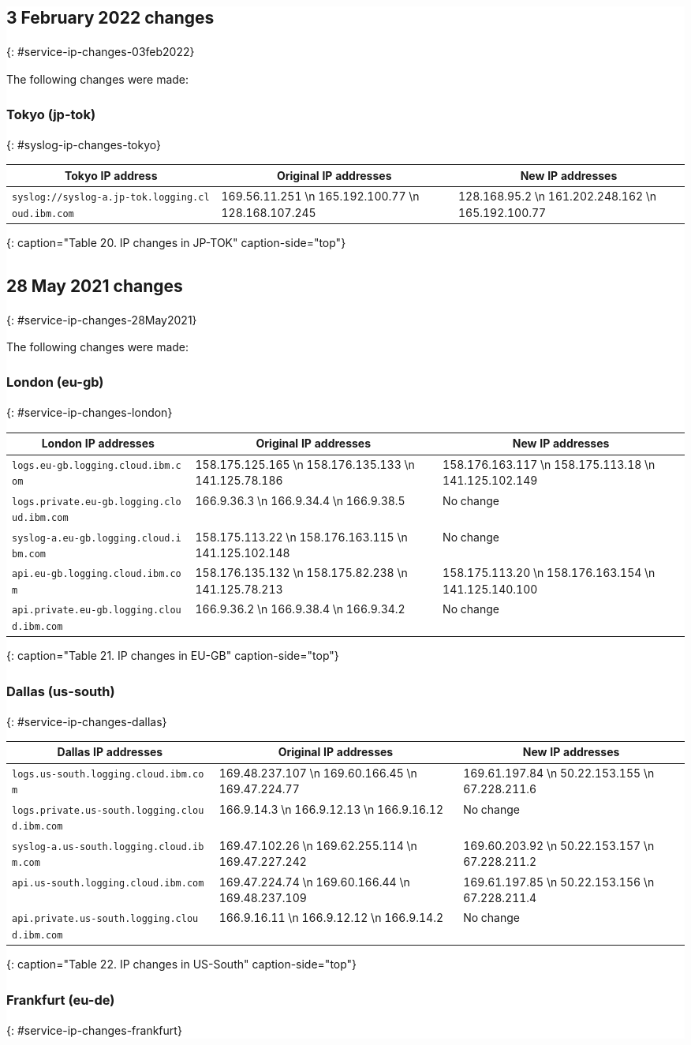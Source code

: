 
## 3 February 2022 changes
{: #service-ip-changes-03feb2022}

The following changes were made:

### Tokyo (jp-tok)
{: #syslog-ip-changes-tokyo}

| Tokyo IP address                                 | Original IP addresses                                      | New IP addresses  |
|----------------------------------------------------| --------------------------------------------------------------|-------------------------------------------|
| `syslog://syslog-a.jp-tok.logging.cloud.ibm.com`                  | 169.56.11.251  \n 165.192.100.77  \n 128.168.107.245       | 128.168.95.2  \n 161.202.248.162  \n 165.192.100.77 |
{: caption="Table 20. IP changes in JP-TOK" caption-side="top"}

## 28 May 2021 changes
{: #service-ip-changes-28May2021}

The following changes were made:

### London (eu-gb)
{: #service-ip-changes-london}

| London IP addresses                                     | Original IP addresses                                      | New IP addresses |
|----------------------------------------------------|-----------------------------------------------------------|-------------------------------------------|
| `logs.eu-gb.logging.cloud.ibm.com`                 | 158.175.125.165  \n 158.176.135.133  \n 141.125.78.186  | 158.176.163.117  \n 158.175.113.18  \n 141.125.102.149 |
| `logs.private.eu-gb.logging.cloud.ibm.com`         | 166.9.36.3  \n 166.9.34.4  \n 166.9.38.5                | No change |
| `syslog-a.eu-gb.logging.cloud.ibm.com`             | 158.175.113.22  \n 158.176.163.115  \n 141.125.102.148  | No change |
| `api.eu-gb.logging.cloud.ibm.com`                  | 158.176.135.132  \n 158.175.82.238  \n 141.125.78.213   | 158.175.113.20  \n 158.176.163.154  \n 141.125.140.100 |
| `api.private.eu-gb.logging.cloud.ibm.com`          | 166.9.36.2  \n 166.9.38.4  \n 166.9.34.2                | No change |
{: caption="Table 21. IP changes in EU-GB" caption-side="top"}

### Dallas (us-south)
{: #service-ip-changes-dallas}

| Dallas IP addresses                                     | Original IP addresses                                      | New IP addresses  |
|-------------------------------------------------------|-----------------------------------------------------------|-------------------------------------------|
| `logs.us-south.logging.cloud.ibm.com`                 | 169.48.237.107  \n 169.60.166.45  \n 169.47.224.77      | 169.61.197.84  \n 50.22.153.155  \n 67.228.211.6 |
| `logs.private.us-south.logging.cloud.ibm.com`         | 166.9.14.3  \n 166.9.12.13  \n 166.9.16.12              | No change |
| `syslog-a.us-south.logging.cloud.ibm.com`             | 169.47.102.26  \n 169.62.255.114  \n 169.47.227.242     | 169.60.203.92  \n 50.22.153.157  \n 67.228.211.2 |
| `api.us-south.logging.cloud.ibm.com`                  | 169.47.224.74  \n 169.60.166.44  \n 169.48.237.109      | 169.61.197.85  \n 50.22.153.156  \n 67.228.211.4 |
| `api.private.us-south.logging.cloud.ibm.com`          | 166.9.16.11  \n 166.9.12.12  \n 166.9.14.2              | No change |
{: caption="Table 22. IP changes in US-South" caption-side="top"}

### Frankfurt (eu-de)
{: #service-ip-changes-frankfurt}
